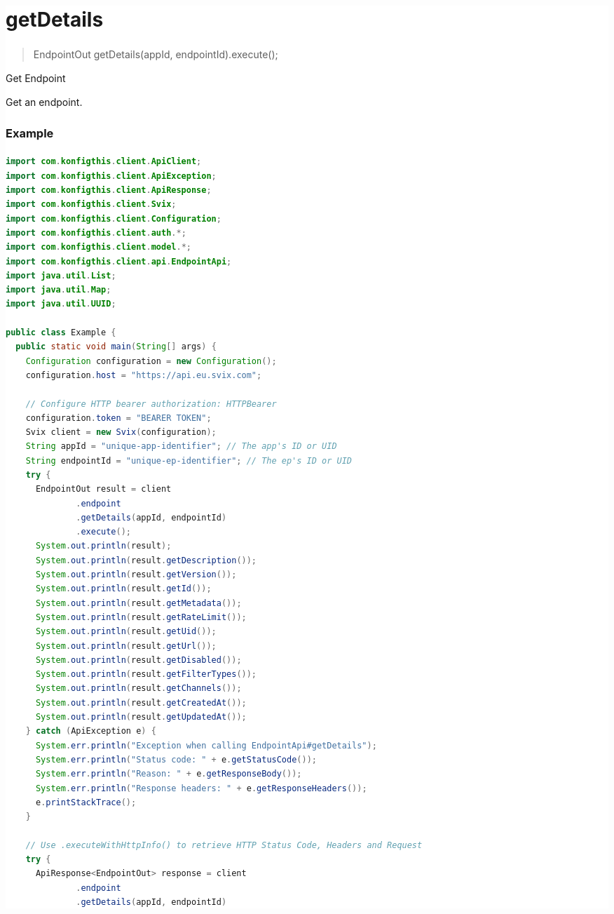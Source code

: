 <a name="getDetails"></a>
# **getDetails**
> EndpointOut getDetails(appId, endpointId).execute();

Get Endpoint

Get an endpoint.

### Example
```java
import com.konfigthis.client.ApiClient;
import com.konfigthis.client.ApiException;
import com.konfigthis.client.ApiResponse;
import com.konfigthis.client.Svix;
import com.konfigthis.client.Configuration;
import com.konfigthis.client.auth.*;
import com.konfigthis.client.model.*;
import com.konfigthis.client.api.EndpointApi;
import java.util.List;
import java.util.Map;
import java.util.UUID;

public class Example {
  public static void main(String[] args) {
    Configuration configuration = new Configuration();
    configuration.host = "https://api.eu.svix.com";
    
    // Configure HTTP bearer authorization: HTTPBearer
    configuration.token = "BEARER TOKEN";
    Svix client = new Svix(configuration);
    String appId = "unique-app-identifier"; // The app's ID or UID
    String endpointId = "unique-ep-identifier"; // The ep's ID or UID
    try {
      EndpointOut result = client
              .endpoint
              .getDetails(appId, endpointId)
              .execute();
      System.out.println(result);
      System.out.println(result.getDescription());
      System.out.println(result.getVersion());
      System.out.println(result.getId());
      System.out.println(result.getMetadata());
      System.out.println(result.getRateLimit());
      System.out.println(result.getUid());
      System.out.println(result.getUrl());
      System.out.println(result.getDisabled());
      System.out.println(result.getFilterTypes());
      System.out.println(result.getChannels());
      System.out.println(result.getCreatedAt());
      System.out.println(result.getUpdatedAt());
    } catch (ApiException e) {
      System.err.println("Exception when calling EndpointApi#getDetails");
      System.err.println("Status code: " + e.getStatusCode());
      System.err.println("Reason: " + e.getResponseBody());
      System.err.println("Response headers: " + e.getResponseHeaders());
      e.printStackTrace();
    }

    // Use .executeWithHttpInfo() to retrieve HTTP Status Code, Headers and Request
    try {
      ApiResponse<EndpointOut> response = client
              .endpoint
              .getDetails(appId, endpointId)
```